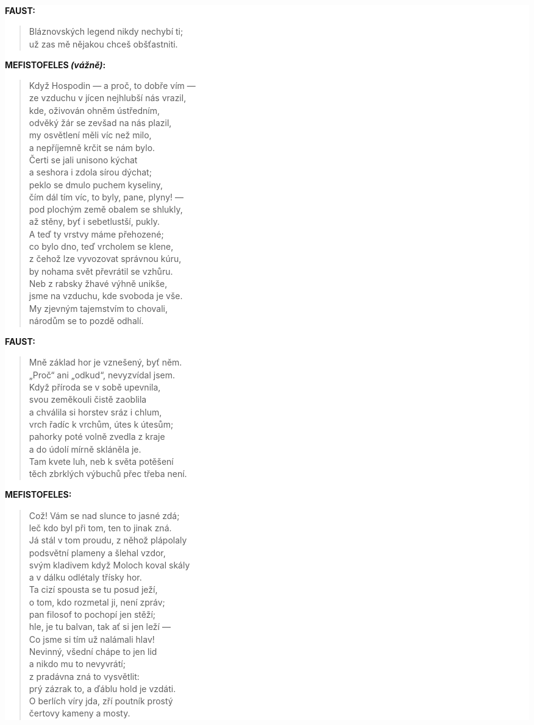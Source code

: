 ****FAUST**:**

> Bláznovských legend nikdy nechybí ti;  
> už zas mě nějakou chceš obšťastniti.

****MEFISTOFELES** _(vážně)_:**

> Když Hospodin — a proč, to dobře vím —  
> ze vzduchu v jícen nejhlubší nás vrazil,  
> kde, oživován ohněm ústředním,  
> odvěký žár se zevšad na nás plazil,  
> my osvětlení měli víc než milo,  
> a nepříjemně krčit se nám bylo.  
> Čerti se jali unisono kýchat  
> a seshora i zdola sírou dýchat;  
> peklo se dmulo puchem kyseliny,  
> čím dál tím víc, to byly, pane, plyny! —  
> pod plochým země obalem se shlukly,  
> až stěny, byť i sebetlustší, pukly.  
> A teď ty vrstvy máme přehozené;  
> co bylo dno, teď vrcholem se klene,  
> z čehož lze vyvozovat správnou kúru,  
> by nohama svět převrátil se vzhůru.  
> Neb z rabsky žhavé výhně unikše,  
> jsme na vzduchu, kde svoboda je vše.  
> My zjevným tajemstvím to chovali,  
> národům se to pozdě odhalí.

****FAUST**:**

> Mně základ hor je vznešený, byť něm.  
> „Proč“ ani „odkud“, nevyzvídal jsem.  
> Když příroda se v sobě upevnila,  
> svou zeměkouli čistě zaoblila  
> a chválila si horstev sráz i chlum,  
> vrch řadíc k vrchům, útes k útesům;  
> pahorky poté volně zvedla z kraje  
> a do údolí mírně skláněla je.  
> Tam kvete luh, neb k světa potěšení  
> těch zbrklých výbuchů přec třeba není.

****MEFISTOFELES**:**

> Což! Vám se nad slunce to jasné zdá;  
> leč kdo byl při tom, ten to jinak zná.  
> Já stál v tom proudu, z něhož plápolaly  
> podsvětní plameny a šlehal vzdor,  
> svým kladivem když Moloch koval skály  
> a v dálku odlétaly třísky hor.  
> Ta cizí spousta se tu posud ježí,  
> o tom, kdo rozmetal ji, není zpráv;  
> pan filosof to pochopí jen stěží;  
> hle, je tu balvan, tak ať si jen leží —  
> Co jsme si tím už nalámali hlav!  
> Nevinný, všední chápe to jen lid  
> a nikdo mu to nevyvrátí;  
> z pradávna zná to vysvětlit:  
> prý zázrak to, a ďáblu hold je vzdáti.  
> O berlích víry jda, zří poutník prostý  
> čertovy kameny a mosty.
